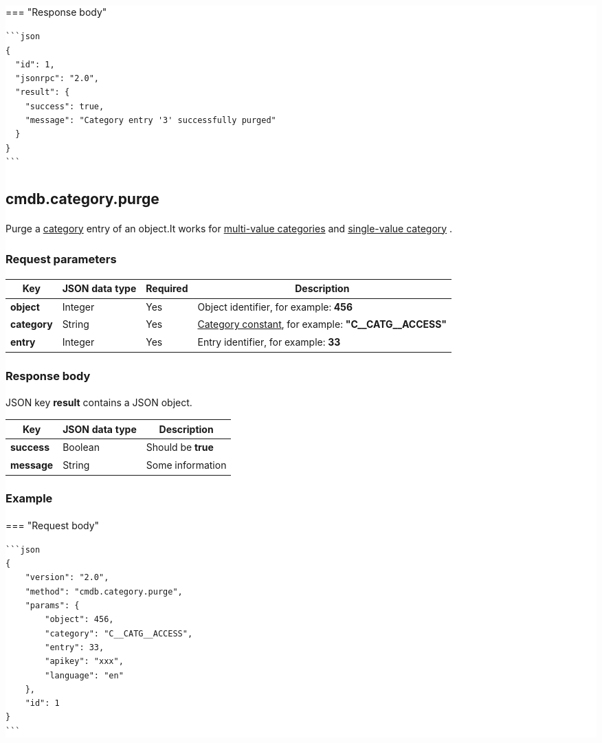 === "Response body"

    ```json
    {
      "id": 1,
      "jsonrpc": "2.0",
      "result": {
        "success": true,
        "message": "Category entry '3' successfully purged"
      }
    }
    ```

## cmdb.category.purge

Purge a [category](../../../basics/structure-of-the-it-documentation.md) entry of an object.It works for [multi-value categories](../../../basics/structure-of-the-it-documentation.md#multi-value-category) and [single-value category](../../../basics/structure-of-the-it-documentation.md#single-value-category) .

### Request parameters

| **Key**      | **JSON data type** | **Required** | **Description**                                                                                |
| ------------ | ------------------ | ------------ | ---------------------------------------------------------------------------------------------- |
| **object**   | Integer            | Yes          | Object identifier, for example: **456**                                                        |
| **category** | String             | Yes          | [Category constant](../category-fields-for-data-arrays.md), for example: **"C__CATG__ACCESS"** |
| **entry**    | Integer            | Yes          | Entry identifier, for example: **33**                                                          |

### Response body

JSON key **result** contains a JSON object.

| **Key**     | **JSON data type** | **Description**    |
| ----------- | ------------------ | ------------------ |
| **success** | Boolean            | Should be **true** |
| **message** | String             | Some information   |

### Example

=== "Request body"

    ```json
    {
        "version": "2.0",
        "method": "cmdb.category.purge",
        "params": {
            "object": 456,
            "category": "C__CATG__ACCESS",
            "entry": 33,
            "apikey": "xxx",
            "language": "en"
        },
        "id": 1
    }
    ```
